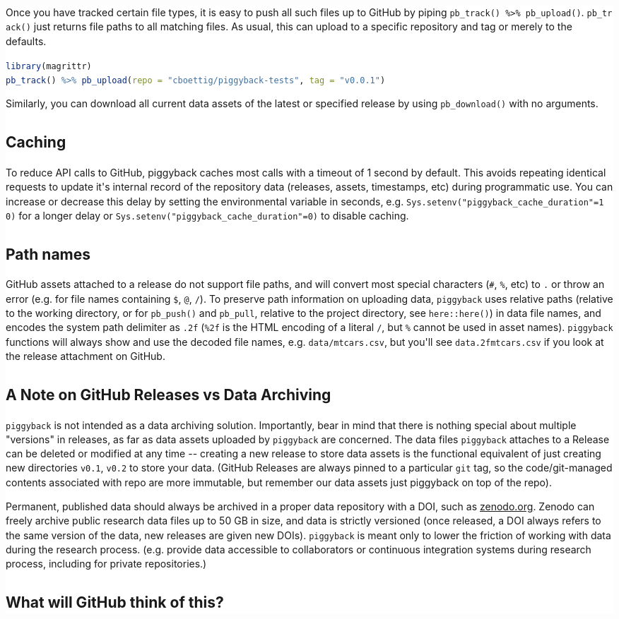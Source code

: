 Once you have tracked certain file types, it is easy to push all such files up to GitHub by piping `pb_track() %>% pb_upload()`.  `pb_track()` just returns file paths to all matching files.  As usual, this can upload to a specific repository and tag or merely to the defaults.  

```r
library(magrittr)
pb_track() %>% pb_upload(repo = "cboettig/piggyback-tests", tag = "v0.0.1")
```

Similarly, you can download all current data assets of the latest or specified release by using `pb_download()` with no arguments.


## Caching
 

To reduce API calls to GitHub, piggyback caches most calls with a timeout of 1 second by default.  This avoids repeating identical requests to update it's internal record of the repository data (releases, assets, timestamps, etc) during programmatic use.  You can increase or decrease this delay by setting the environmental variable in seconds, e.g. `Sys.setenv("piggyback_cache_duration"=10)` for a longer delay or `Sys.setenv("piggyback_cache_duration"=0)` to disable caching. 


## Path names

GitHub assets attached to a release do not support file paths, and will convert most special characters (`#`, `%`, etc) to `.` or throw an error (e.g. for file names containing `$`, `@`, `/`).  To preserve path information on uploading data, `piggyback` uses relative paths (relative to the working directory, or for `pb_push()` and `pb_pull`, relative to the project directory, see `here::here()`) in data file names, and encodes the system path delimiter as `.2f` (`%2f` is the HTML encoding of a literal `/`, but `%` cannot be used in asset names).  `piggyback` functions will always show and use the decoded file names, e.g. `data/mtcars.csv`, but you'll see `data.2fmtcars.csv` if you look at the release attachment on GitHub.


## A Note on GitHub Releases vs Data Archiving

`piggyback` is not intended as a data archiving solution.  Importantly, bear in mind that there is nothing special about multiple "versions" in releases, as far as data assets uploaded by `piggyback` are concerned.  The data files `piggyback` attaches to a Release can be deleted or modified at any time -- creating a new release to store data assets is the functional equivalent of just creating new directories `v0.1`, `v0.2` to store your data.  (GitHub Releases are always pinned to a particular `git` tag, so the code/git-managed contents associated with repo are more immutable, but remember our data assets just piggyback on top of the repo).  

Permanent, published data should always be archived in a proper data repository with a DOI, such as [zenodo.org](https://zenodo.org). Zenodo can freely archive public research data files up to 50 GB in size, and data is strictly versioned (once released, a DOI always refers to the same version of the data, new releases are given new DOIs). `piggyback` is meant only to lower the friction of working with data during the research process.  (e.g. provide data accessible to collaborators or continuous integration systems during research process, including for private repositories.)



## What will GitHub think of this?
